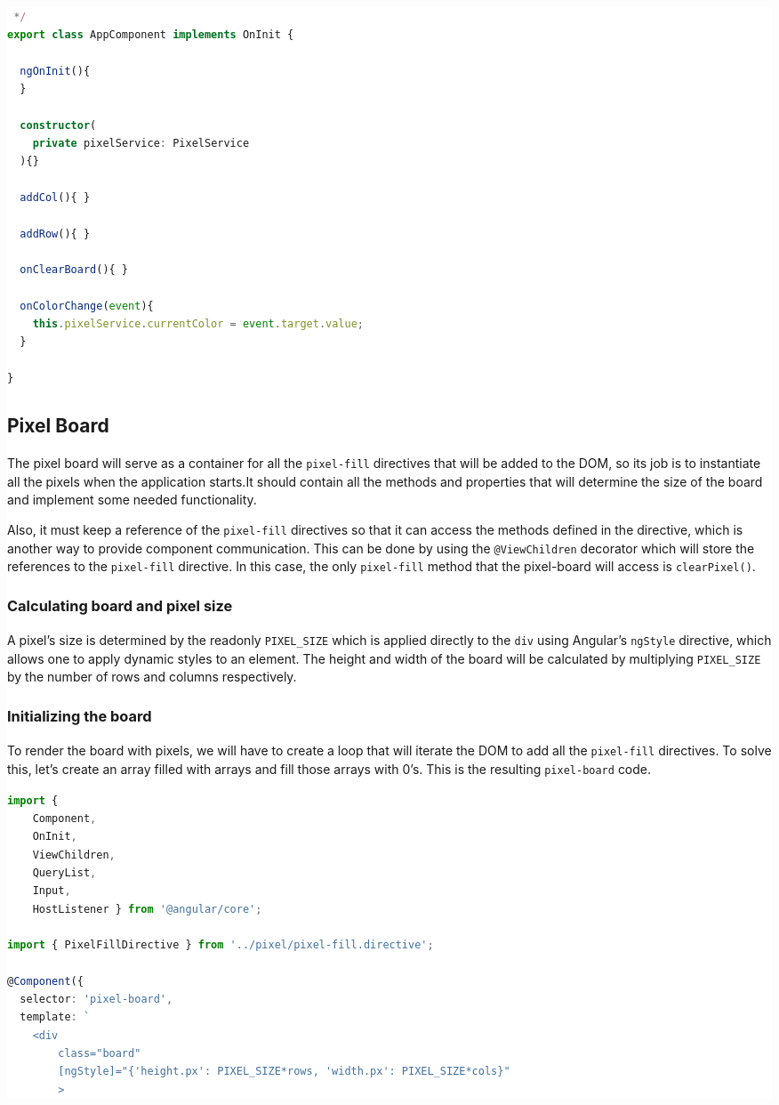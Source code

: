 ```typescript
 */
export class AppComponent implements OnInit {

  ngOnInit(){
  }

  constructor(
    private pixelService: PixelService
  ){}

  addCol(){ }

  addRow(){ }

  onClearBoard(){ }

  onColorChange(event){
    this.pixelService.currentColor = event.target.value;
  }

}
```

## Pixel Board
The pixel board will serve as a container for all the `pixel-fill` directives that will be added to the DOM, so its job is to instantiate all the pixels when the application starts.It should contain all the methods and properties that will determine the size of the board and implement some needed functionality. 

Also, it must keep a reference of the `pixel-fill` directives so that it can access the methods defined in the directive, which is another way to provide component communication. This can be done by using the `@ViewChildren` decorator which will store the references to the `pixel-fill` directive. In this case, the only `pixel-fill` method that the pixel-board will access is `clearPixel()`. 

### Calculating board and pixel size
A pixel’s size is determined by the readonly `PIXEL_SIZE` which is applied directly to the `div` using Angular’s `ngStyle` directive, which allows one to apply dynamic styles to an element. The height and width of the board will be calculated by multiplying `PIXEL_SIZE` by the number of rows and columns respectively.

### Initializing the board
To render the board with pixels, we will have to create a loop that will iterate the DOM to add all the `pixel-fill` directives. To solve this, let’s create an array filled with arrays and fill those arrays with 0’s. This is the resulting `pixel-board` code.

```typescript
import { 
    Component, 
    OnInit, 
    ViewChildren, 
    QueryList, 
    Input, 
    HostListener } from '@angular/core';

import { PixelFillDirective } from '../pixel/pixel-fill.directive';

@Component({
  selector: 'pixel-board',
  template: `
    <div 
        class="board" 
        [ngStyle]="{'height.px': PIXEL_SIZE*rows, 'width.px': PIXEL_SIZE*cols}"
        >
```